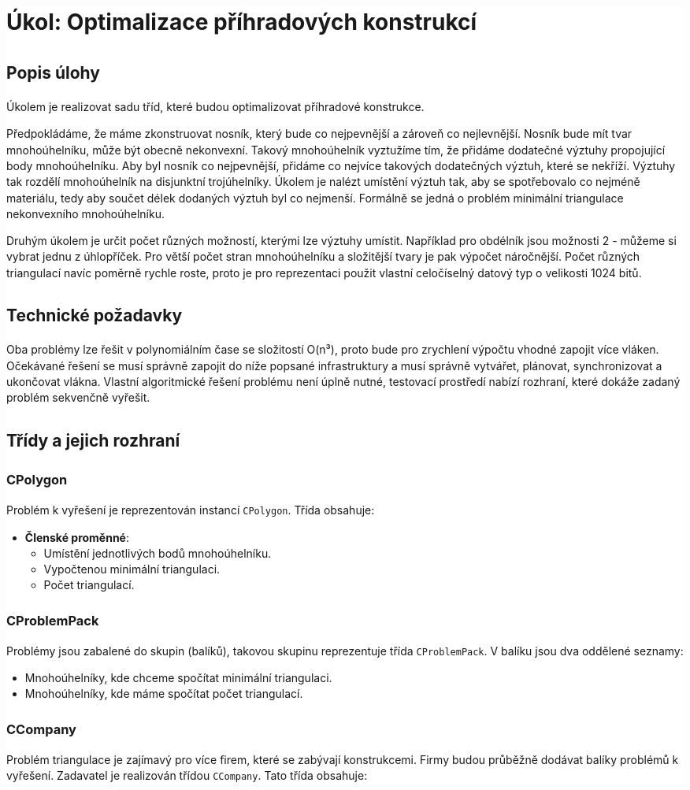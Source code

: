 # Úkol: Optimalizace příhradových konstrukcí

## Popis úlohy

Úkolem je realizovat sadu tříd, které budou optimalizovat příhradové konstrukce.

Předpokládáme, že máme zkonstruovat nosník, který bude co nejpevnější a zároveň co nejlevnější. Nosník bude mít tvar mnohoúhelníku, může být obecně nekonvexní. Takový mnohoúhelník vyztužíme tím, že přidáme dodatečné výztuhy propojující body mnohoúhelníku. Aby byl nosník co nejpevnější, přidáme co nejvíce takových dodatečných výztuh, které se nekříží. Výztuhy tak rozdělí mnohoúhelník na disjunktní trojúhelníky. Úkolem je nalézt umístění výztuh tak, aby se spotřebovalo co nejméně materiálu, tedy aby součet délek dodaných výztuh byl co nejmenší. Formálně se jedná o problém minimální triangulace nekonvexního mnohoúhelníku.

Druhým úkolem je určit počet různých možností, kterými lze výztuhy umístit. Například pro obdélník jsou možnosti 2 - můžeme si vybrat jednu z úhlopříček. Pro větší počet stran mnohoúhelníku a složitější tvary je pak výpočet náročnější. Počet různých triangulací navíc poměrně rychle roste, proto je pro reprezentaci použit vlastní celočíselný datový typ o velikosti 1024 bitů.

## Technické požadavky

Oba problémy lze řešit v polynomiálním čase se složitostí O(n³), proto bude pro zrychlení výpočtu vhodné zapojit více vláken. Očekávané řešení se musí správně zapojit do níže popsané infrastruktury a musí správně vytvářet, plánovat, synchronizovat a ukončovat vlákna. Vlastní algoritmické řešení problému není úplně nutné, testovací prostředí nabízí rozhraní, které dokáže zadaný problém sekvenčně vyřešit.

## Třídy a jejich rozhraní

### CPolygon

Problém k vyřešení je reprezentován instancí `CPolygon`. Třída obsahuje:

- **Členské proměnné**:
  - Umístění jednotlivých bodů mnohoúhelníku.
  - Vypočtenou minimální triangulaci.
  - Počet triangulací.

### CProblemPack

Problémy jsou zabalené do skupin (balíků), takovou skupinu reprezentuje třída `CProblemPack`. V balíku jsou dva oddělené seznamy:

- Mnohoúhelníky, kde chceme spočítat minimální triangulaci.
- Mnohoúhelníky, kde máme spočítat počet triangulací.

### CCompany

Problém triangulace je zajímavý pro více firem, které se zabývají konstrukcemi. Firmy budou průběžně dodávat balíky problémů k vyřešení. Zadavatel je realizován třídou `CCompany`. Tato třída obsahuje:
